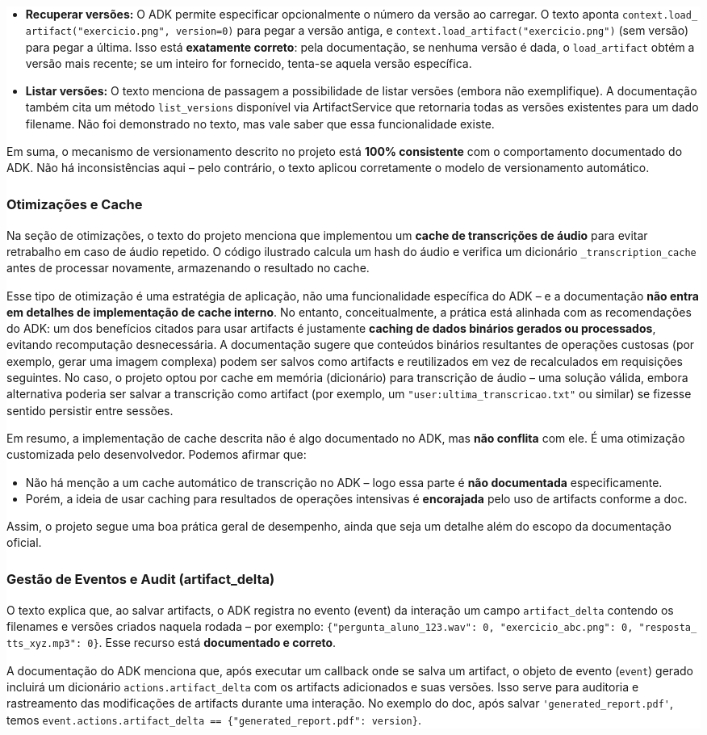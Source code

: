 * **Recuperar versões:** O ADK permite especificar opcionalmente o número da versão ao carregar. O texto aponta `context.load_artifact("exercicio.png", version=0)` para pegar a versão antiga, e `context.load_artifact("exercicio.png")` (sem versão) para pegar a última. Isso está **exatamente correto**: pela documentação, se nenhuma versão é dada, o `load_artifact` obtém a versão mais recente; se um inteiro for fornecido, tenta-se aquela versão específica.

* **Listar versões:** O texto menciona de passagem a possibilidade de listar versões (embora não exemplifique). A documentação também cita um método `list_versions` disponível via ArtifactService que retornaria todas as versões existentes para um dado filename. Não foi demonstrado no texto, mas vale saber que essa funcionalidade existe.

Em suma, o mecanismo de versionamento descrito no projeto está **100% consistente** com o comportamento documentado do ADK. Não há inconsistências aqui – pelo contrário, o texto aplicou corretamente o modelo de versionamento automático.

### Otimizações e Cache

Na seção de otimizações, o texto do projeto menciona que implementou um **cache de transcrições de áudio** para evitar retrabalho em caso de áudio repetido. O código ilustrado calcula um hash do áudio e verifica um dicionário `_transcription_cache` antes de processar novamente, armazenando o resultado no cache.

Esse tipo de otimização é uma estratégia de aplicação, não uma funcionalidade específica do ADK – e a documentação **não entra em detalhes de implementação de cache interno**. No entanto, conceitualmente, a prática está alinhada com as recomendações do ADK: um dos benefícios citados para usar artifacts é justamente **caching de dados binários gerados ou processados**, evitando recomputação desnecessária. A documentação sugere que conteúdos binários resultantes de operações custosas (por exemplo, gerar uma imagem complexa) podem ser salvos como artifacts e reutilizados em vez de recalculados em requisições seguintes. No caso, o projeto optou por cache em memória (dicionário) para transcrição de áudio – uma solução válida, embora alternativa poderia ser salvar a transcrição como artifact (por exemplo, um `"user:ultima_transcricao.txt"` ou similar) se fizesse sentido persistir entre sessões.

Em resumo, a implementação de cache descrita não é algo documentado no ADK, mas **não conflita** com ele. É uma otimização customizada pelo desenvolvedor. Podemos afirmar que:

* Não há menção a um cache automático de transcrição no ADK – logo essa parte é **não documentada** especificamente.
* Porém, a ideia de usar caching para resultados de operações intensivas é **encorajada** pelo uso de artifacts conforme a doc.

Assim, o projeto segue uma boa prática geral de desempenho, ainda que seja um detalhe além do escopo da documentação oficial.

### Gestão de Eventos e Audit (artifact\_delta)

O texto explica que, ao salvar artifacts, o ADK registra no evento (event) da interação um campo `artifact_delta` contendo os filenames e versões criados naquela rodada – por exemplo: `{"pergunta_aluno_123.wav": 0, "exercicio_abc.png": 0, "resposta_tts_xyz.mp3": 0}`. Esse recurso está **documentado e correto**.

A documentação do ADK menciona que, após executar um callback onde se salva um artifact, o objeto de evento (`event`) gerado incluirá um dicionário `actions.artifact_delta` com os artifacts adicionados e suas versões. Isso serve para auditoria e rastreamento das modificações de artifacts durante uma interação. No exemplo do doc, após salvar `'generated_report.pdf'`, temos `event.actions.artifact_delta == {"generated_report.pdf": version}`.
